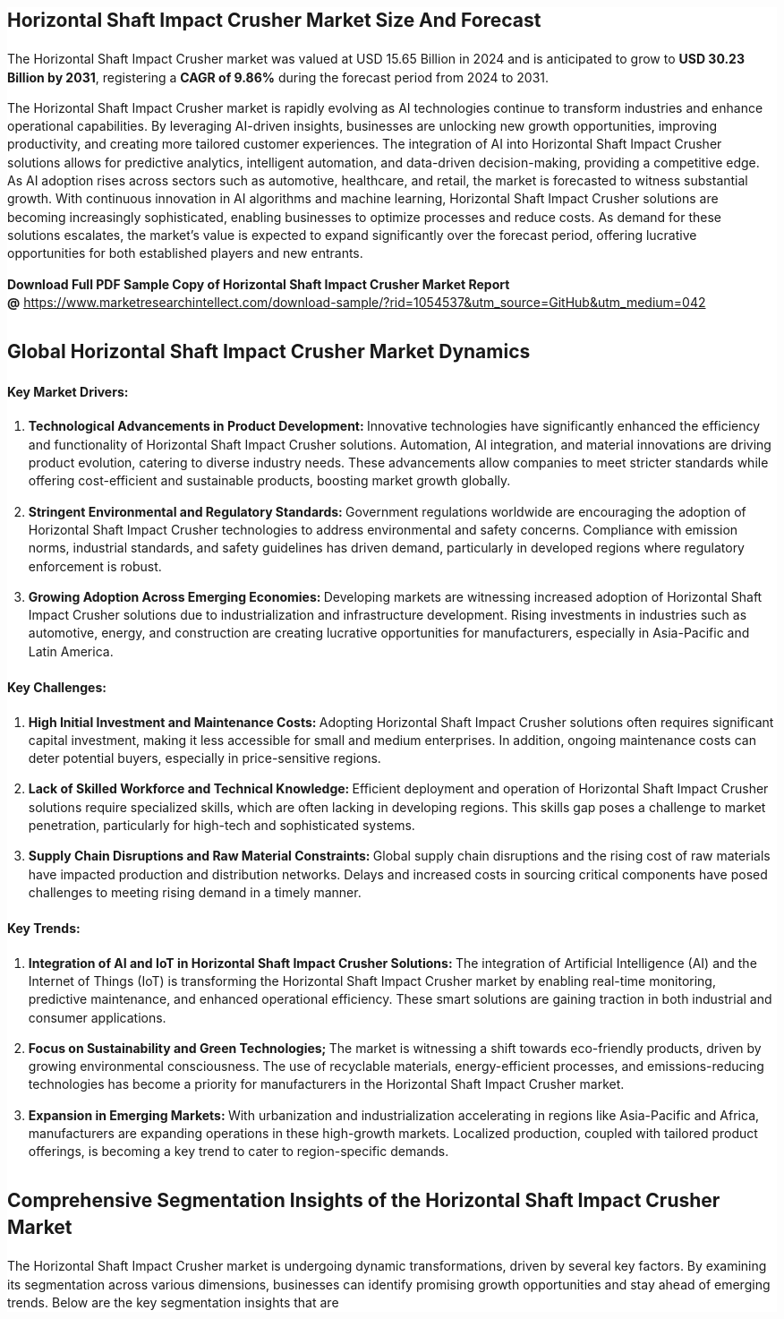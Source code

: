 <h2>Horizontal Shaft Impact Crusher Market Size And Forecast</h2><p>The Horizontal Shaft Impact Crusher market was valued at USD 15.65 Billion in 2024 and is anticipated to grow to <strong>USD 30.23 Billion by 2031</strong>, registering a <strong>CAGR of 9.86%</strong> during the forecast period from 2024 to 2031.</p><p>The Horizontal Shaft Impact Crusher market is rapidly evolving as AI technologies continue to transform industries and enhance operational capabilities. By leveraging AI-driven insights, businesses are unlocking new growth opportunities, improving productivity, and creating more tailored customer experiences. The integration of AI into Horizontal Shaft Impact Crusher solutions allows for predictive analytics, intelligent automation, and data-driven decision-making, providing a competitive edge. As AI adoption rises across sectors such as automotive, healthcare, and retail, the market is forecasted to witness substantial growth. With continuous innovation in AI algorithms and machine learning, Horizontal Shaft Impact Crusher solutions are becoming increasingly sophisticated, enabling businesses to optimize processes and reduce costs. As demand for these solutions escalates, the market’s value is expected to expand significantly over the forecast period, offering lucrative opportunities for both established players and new entrants.</p><p><strong>Download Full PDF Sample Copy of Horizontal Shaft Impact Crusher Market Report @</strong>&nbsp;<a href="https://www.marketresearchintellect.com/download-sample/?rid=1054537&amp;utm_source=GitHub&amp;utm_medium=042">https://www.marketresearchintellect.com/download-sample/?rid=1054537&amp;utm_source=GitHub&amp;utm_medium=042</a></p><h2>Global Horizontal Shaft Impact Crusher Market Dynamics</h2><h4><strong>Key Market Drivers:</strong></h4><ol><li><p><strong>Technological Advancements in Product Development:&nbsp;</strong>Innovative technologies have significantly enhanced the efficiency and functionality of Horizontal Shaft Impact Crusher solutions. Automation, AI integration, and material innovations are driving product evolution, catering to diverse industry needs. These advancements allow companies to meet stricter standards while offering cost-efficient and sustainable products, boosting market growth globally.</p></li><li><p><strong>Stringent Environmental and Regulatory Standards:&nbsp;</strong>Government regulations worldwide are encouraging the adoption of Horizontal Shaft Impact Crusher technologies to address environmental and safety concerns. Compliance with emission norms, industrial standards, and safety guidelines has driven demand, particularly in developed regions where regulatory enforcement is robust.</p></li><li><p><strong>Growing Adoption Across Emerging Economies:&nbsp;</strong>Developing markets are witnessing increased adoption of Horizontal Shaft Impact Crusher solutions due to industrialization and infrastructure development. Rising investments in industries such as automotive, energy, and construction are creating lucrative opportunities for manufacturers, especially in Asia-Pacific and Latin America.</p></li></ol><h4><strong>Key Challenges:</strong></h4><ol><li><p><strong>High Initial Investment and Maintenance Costs:&nbsp;</strong>Adopting Horizontal Shaft Impact Crusher solutions often requires significant capital investment, making it less accessible for small and medium enterprises. In addition, ongoing maintenance costs can deter potential buyers, especially in price-sensitive regions.</p></li><li><p><strong>Lack of Skilled Workforce and Technical Knowledge:&nbsp;</strong>Efficient deployment and operation of Horizontal Shaft Impact Crusher solutions require specialized skills, which are often lacking in developing regions. This skills gap poses a challenge to market penetration, particularly for high-tech and sophisticated systems.</p></li><li><p><strong>Supply Chain Disruptions and Raw Material Constraints:&nbsp;</strong>Global supply chain disruptions and the rising cost of raw materials have impacted production and distribution networks. Delays and increased costs in sourcing critical components have posed challenges to meeting rising demand in a timely manner.</p></li></ol><h4><strong>Key Trends:</strong></h4><ol><li><p><strong>Integration of AI and IoT in Horizontal Shaft Impact Crusher Solutions:&nbsp;</strong>The integration of Artificial Intelligence (AI) and the Internet of Things (IoT) is transforming the Horizontal Shaft Impact Crusher market by enabling real-time monitoring, predictive maintenance, and enhanced operational efficiency. These smart solutions are gaining traction in both industrial and consumer applications.</p></li><li><p><strong>Focus on Sustainability and Green Technologies;&nbsp;</strong>The market is witnessing a shift towards eco-friendly products, driven by growing environmental consciousness. The use of recyclable materials, energy-efficient processes, and emissions-reducing technologies has become a priority for manufacturers in the Horizontal Shaft Impact Crusher market.</p></li><li><p><strong>Expansion in Emerging Markets:&nbsp;</strong>With urbanization and industrialization accelerating in regions like Asia-Pacific and Africa, manufacturers are expanding operations in these high-growth markets. Localized production, coupled with tailored product offerings, is becoming a key trend to cater to region-specific demands.</p></li></ol><div class="article-main__content" data-test-id="publishing-text-block"><h2>Comprehensive Segmentation Insights of the Horizontal Shaft Impact Crusher Market</h2><p>The Horizontal Shaft Impact Crusher market is undergoing dynamic transformations, driven by several key factors. By examining its segmentation across various dimensions, businesses can identify promising growth opportunities and stay ahead of emerging trends. Below are the key segmentation insights that are